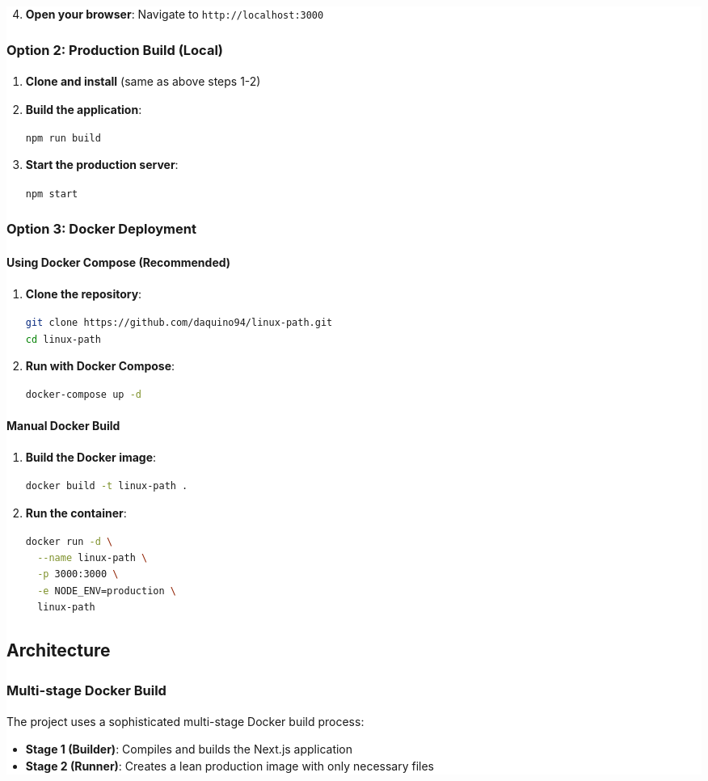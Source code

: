 4. **Open your browser**:
   Navigate to `http://localhost:3000`

### Option 2: Production Build (Local)

1. **Clone and install** (same as above steps 1-2)

2. **Build the application**:
   ```bash
   npm run build
   ```

3. **Start the production server**:
   ```bash
   npm start
   ```

### Option 3: Docker Deployment

#### Using Docker Compose (Recommended)

1. **Clone the repository**:
   ```bash
   git clone https://github.com/daquino94/linux-path.git
   cd linux-path
   ```

2. **Run with Docker Compose**:
   ```bash
   docker-compose up -d
   ```

#### Manual Docker Build

1. **Build the Docker image**:
   ```bash
   docker build -t linux-path .
   ```

2. **Run the container**:
   ```bash
   docker run -d \
     --name linux-path \
     -p 3000:3000 \
     -e NODE_ENV=production \
     linux-path
   ```

## Architecture

### Multi-stage Docker Build

The project uses a sophisticated multi-stage Docker build process:

- **Stage 1 (Builder)**: Compiles and builds the Next.js application
- **Stage 2 (Runner)**: Creates a lean production image with only necessary files
